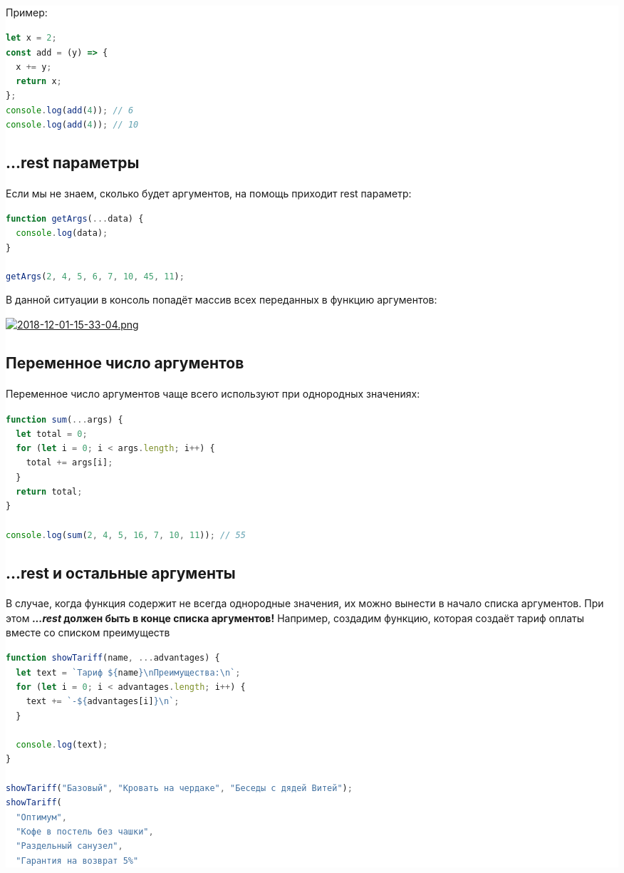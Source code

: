 Пример:

```js
let x = 2;
const add = (y) => {
  x += y;
  return x;
};
console.log(add(4)); // 6
console.log(add(4)); // 10
```

## ...rest параметры

Если мы не знаем, сколько будет аргументов, на помощь приходит rest параметр:

```javascript
function getArgs(...data) {
  console.log(data);
}

getArgs(2, 4, 5, 6, 7, 10, 45, 11);
```

В данной ситуации в консоль попадёт массив всех переданных в функцию аргументов:

[![2018-12-01-15-33-04.png](https://i.postimg.cc/RZ751SZR/2018-12-01-15-33-04.png)](https://postimg.cc/PC5RTkZp)

## Переменное число аргументов

Переменное число аргументов чаще всего используют при однородных значениях:

```javascript
function sum(...args) {
  let total = 0;
  for (let i = 0; i < args.length; i++) {
    total += args[i];
  }
  return total;
}

console.log(sum(2, 4, 5, 16, 7, 10, 11)); // 55
```

## ...rest и остальные аргументы

В случае, когда функция содержит не всегда однородные значения, их можно вынести в начало списка аргументов. При этом **_...rest_ должен быть в конце списка аргументов!**
Например, создадим функцию, которая создаёт тариф оплаты вместе со списком преимуществ

```javascript
function showTariff(name, ...advantages) {
  let text = `Тариф ${name}\nПреимущества:\n`;
  for (let i = 0; i < advantages.length; i++) {
    text += `-${advantages[i]}\n`;
  }

  console.log(text);
}

showTariff("Базовый", "Кровать на чердаке", "Беседы с дядей Витей");
showTariff(
  "Оптимум",
  "Кофе в постель без чашки",
  "Раздельный санузел",
  "Гарантия на возврат 5%"
```